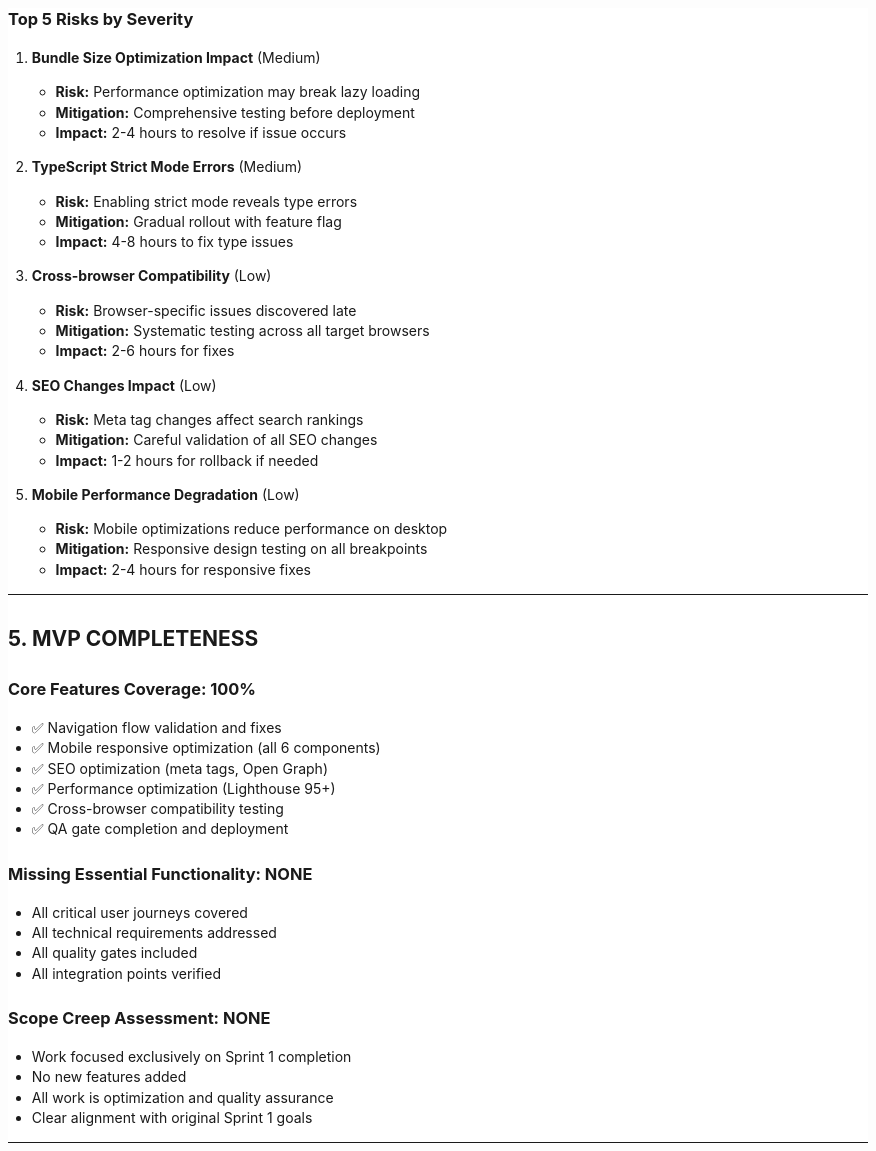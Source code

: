 ### Top 5 Risks by Severity

1. **Bundle Size Optimization Impact** (Medium)
   - **Risk:** Performance optimization may break lazy loading
   - **Mitigation:** Comprehensive testing before deployment
   - **Impact:** 2-4 hours to resolve if issue occurs

2. **TypeScript Strict Mode Errors** (Medium)
   - **Risk:** Enabling strict mode reveals type errors
   - **Mitigation:** Gradual rollout with feature flag
   - **Impact:** 4-8 hours to fix type issues

3. **Cross-browser Compatibility** (Low)
   - **Risk:** Browser-specific issues discovered late
   - **Mitigation:** Systematic testing across all target browsers
   - **Impact:** 2-6 hours for fixes

4. **SEO Changes Impact** (Low)
   - **Risk:** Meta tag changes affect search rankings
   - **Mitigation:** Careful validation of all SEO changes
   - **Impact:** 1-2 hours for rollback if needed

5. **Mobile Performance Degradation** (Low)
   - **Risk:** Mobile optimizations reduce performance on desktop
   - **Mitigation:** Responsive design testing on all breakpoints
   - **Impact:** 2-4 hours for responsive fixes

---

## 5. MVP COMPLETENESS

### Core Features Coverage: **100%**
- ✅ Navigation flow validation and fixes
- ✅ Mobile responsive optimization (all 6 components)
- ✅ SEO optimization (meta tags, Open Graph)
- ✅ Performance optimization (Lighthouse 95+)
- ✅ Cross-browser compatibility testing
- ✅ QA gate completion and deployment

### Missing Essential Functionality: **NONE**
- All critical user journeys covered
- All technical requirements addressed
- All quality gates included
- All integration points verified

### Scope Creep Assessment: **NONE**
- Work focused exclusively on Sprint 1 completion
- No new features added
- All work is optimization and quality assurance
- Clear alignment with original Sprint 1 goals

---
